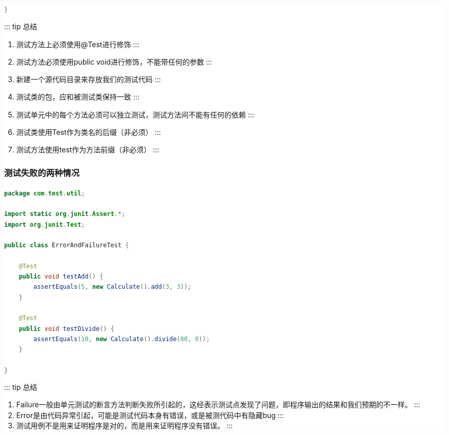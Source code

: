 ```java
}
```

::: tip 总结

1. 测试方法上必须使用@Test进行修饰
:::

2. 测试方法必须使用public void进行修饰，不能带任何的参数
:::

3. 新建一个源代码目录来存放我们的测试代码
:::

4. 测试类的包，应和被测试类保持一致
:::

5. 测试单元中的每个方法必须可以独立测试，测试方法间不能有任何的依赖
:::

6. 测试类使用Test作为类名的后缀（非必须）
:::

7. 测试方法使用test作为方法前缀（非必须）
:::

### 测试失败的两种情况

```java
package com.test.util;

import static org.junit.Assert.*;
import org.junit.Test;

public class ErrorAndFailureTest {

	@Test
	public void testAdd() {
		assertEquals(5, new Calculate().add(3, 3));
	}

	@Test
	public void testDivide() {
		assertEquals(10, new Calculate().divide(80, 0));
	}

}
```

::: tip 总结

1. Failure一般由单元测试的断言方法判断失败所引起的，这经表示测试点发现了问题，即程序输出的结果和我们预期的不一样。
:::
2. Error是由代码异常引起，可能是测试代码本身有错误，或是被测代码中有隐藏bug
:::
3. 测试用例不是用来证明程序是对的，而是用来证明程序没有错误。
:::
	 